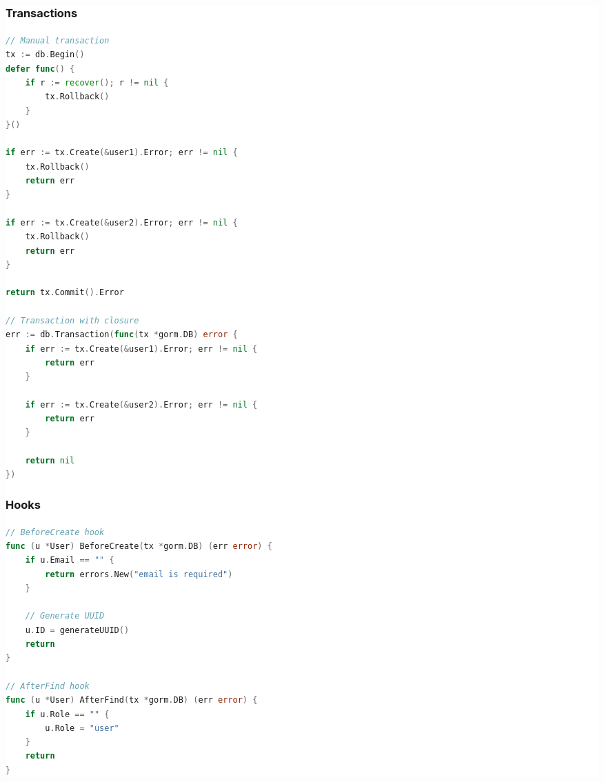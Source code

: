 ### Transactions

```go
// Manual transaction
tx := db.Begin()
defer func() {
    if r := recover(); r != nil {
        tx.Rollback()
    }
}()

if err := tx.Create(&user1).Error; err != nil {
    tx.Rollback()
    return err
}

if err := tx.Create(&user2).Error; err != nil {
    tx.Rollback()
    return err
}

return tx.Commit().Error

// Transaction with closure
err := db.Transaction(func(tx *gorm.DB) error {
    if err := tx.Create(&user1).Error; err != nil {
        return err
    }
    
    if err := tx.Create(&user2).Error; err != nil {
        return err
    }
    
    return nil
})
```

### Hooks

```go
// BeforeCreate hook
func (u *User) BeforeCreate(tx *gorm.DB) (err error) {
    if u.Email == "" {
        return errors.New("email is required")
    }
    
    // Generate UUID
    u.ID = generateUUID()
    return
}

// AfterFind hook
func (u *User) AfterFind(tx *gorm.DB) (err error) {
    if u.Role == "" {
        u.Role = "user"
    }
    return
}
```
